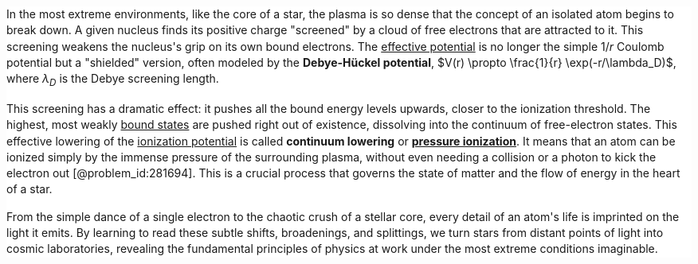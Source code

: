 In the most extreme environments, like the core of a star, the plasma is so dense that the concept of an isolated atom begins to break down. A given nucleus finds its positive charge "screened" by a cloud of free electrons that are attracted to it. This screening weakens the nucleus's grip on its own bound electrons. The [effective potential](@article_id:142087) is no longer the simple $1/r$ Coulomb potential but a "shielded" version, often modeled by the **Debye-Hückel potential**, $V(r) \propto \frac{1}{r} \exp(-r/\lambda_D)$, where $\lambda_D$ is the Debye screening length.

This screening has a dramatic effect: it pushes all the bound energy levels upwards, closer to the ionization threshold. The highest, most weakly [bound states](@article_id:136008) are pushed right out of existence, dissolving into the continuum of free-electron states. This effective lowering of the [ionization potential](@article_id:198352) is called **continuum lowering** or **[pressure ionization](@article_id:159383)**. It means that an atom can be ionized simply by the immense pressure of the surrounding plasma, without even needing a collision or a photon to kick the electron out [@problem_id:281694]. This is a crucial process that governs the state of matter and the flow of energy in the heart of a star.

From the simple dance of a single electron to the chaotic crush of a stellar core, every detail of an atom's life is imprinted on the light it emits. By learning to read these subtle shifts, broadenings, and splittings, we turn stars from distant points of light into cosmic laboratories, revealing the fundamental principles of physics at work under the most extreme conditions imaginable.